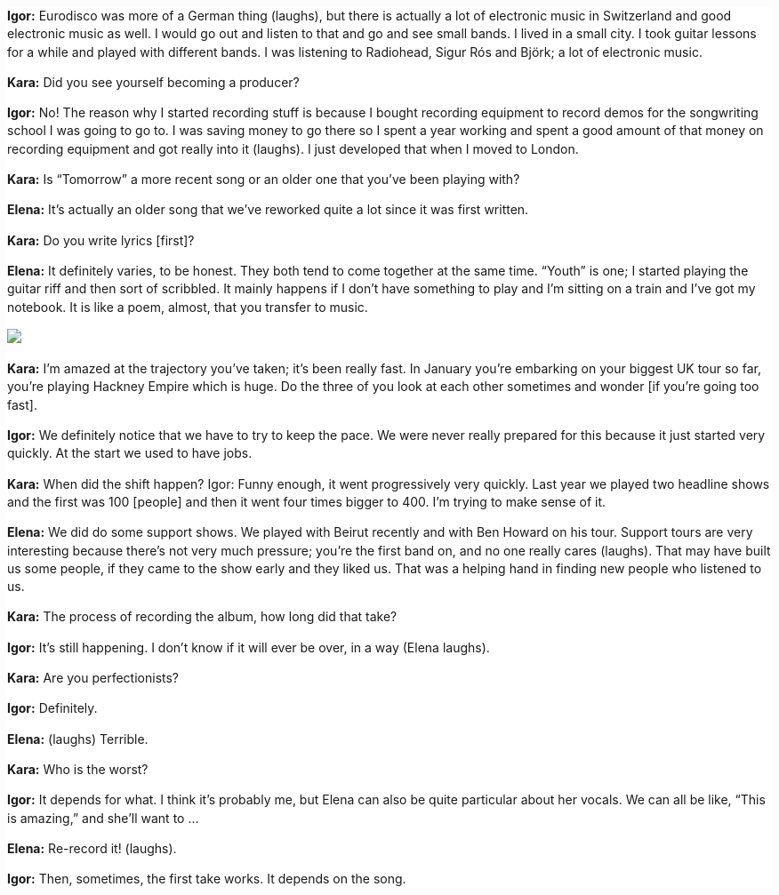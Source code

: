 **Igor:** Eurodisco was more of a German thing (laughs), but there is actually a lot of electronic music in Switzerland and good electronic music as well. I would go out and listen to that and go and see small bands. I lived in a small city. I took guitar lessons for a while and played with different bands. I was listening to Radiohead, Sigur Rós and Björk; a lot of electronic music.

**Kara:** Did you see yourself becoming a producer?

**Igor:** No! The reason why I started recording stuff is because I bought recording equipment to record demos for the songwriting school I was going to go to. I was saving money to go there so I spent a year working and spent a good amount of that money on recording equipment and got really into it (laughs). I just developed that when I moved to London.

**Kara:** Is “Tomorrow” a more recent song or an older one that you’ve been playing with?

**Elena:** It’s actually an older song that we’ve reworked quite a lot since it was first written.

**Kara:** Do you write lyrics [first]?

**Elena:** It definitely varies, to be honest. They both tend to come together at the same time. “Youth” is one; I started playing the guitar riff and then sort of scribbled. It mainly happens if I don’t have something to play and I’m sitting on a train and I’ve got my notebook. It is like a poem, almost, that you transfer to music.

[<img src="https://i.ytimg.com/vi/Hg5rJii7WDY/maxresdefault.jpg">](https://www.youtube.com/watch?v=Hg5rJii7WDY)

**Kara:** I’m amazed at the trajectory you’ve taken; it’s been really fast. In January you’re embarking on your biggest UK tour so far, you’re playing Hackney Empire which is huge. Do the three of you look at each other sometimes and wonder [if you’re going too fast].

**Igor:** We definitely notice that we have to try to keep the pace. We were never really prepared for this because it just started very quickly. At the start we used to have jobs.

**Kara:** When did the shift happen? Igor: Funny enough, it went progressively very quickly. Last year we played two headline shows and the first was 100 [people] and then it went four times bigger to 400. I’m trying to make sense of it.

**Elena:** We did do some support shows. We played with Beirut recently and with Ben Howard on his tour. Support tours are very interesting because there’s not very much pressure; you’re the first band on, and no one really cares (laughs). That may have built us some people, if they came to the show early and they liked us. That was a helping hand in finding new people who listened to us.

**Kara:** The process of recording the album, how long did that take?

**Igor:** It’s still happening. I don’t know if it will ever be over, in a way (Elena laughs).

**Kara:** Are you perfectionists?

**Igor:** Definitely.

**Elena:** (laughs) Terrible.

**Kara:** Who is the worst?

**Igor:** It depends for what. I think it’s probably me, but Elena can also be quite particular about her vocals. We can all be like, “This is amazing,” and she’ll want to …

**Elena:** Re-record it! (laughs).

**Igor:** Then, sometimes, the first take works. It depends on the song.
